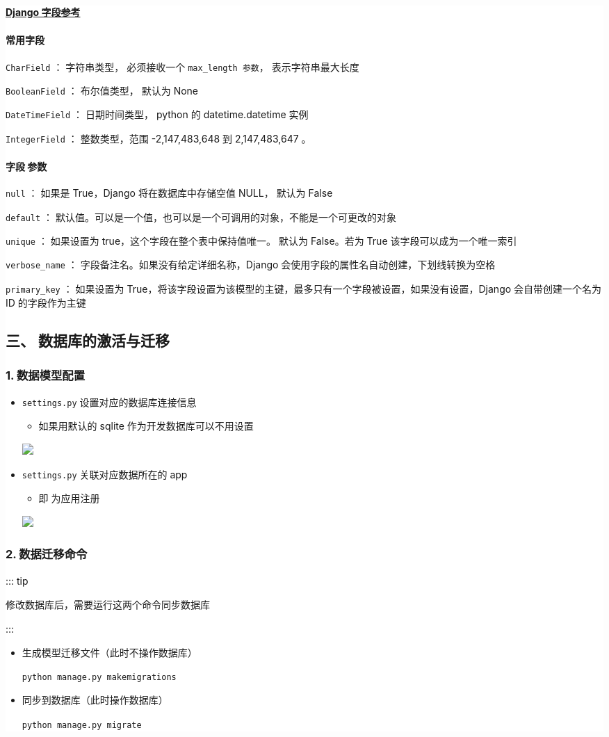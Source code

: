 [**Django 字段参考**](https://docs.djangoproject.com/zh-hans/3.1/ref/models/fields/#field-options)

#### 常用字段

`CharField` ： 字符串类型， 必须接收一个 `max_length 参数`， 表示字符串最大长度

`BooleanField` ： 布尔值类型， 默认为 None

`DateTimeField` ： 日期时间类型， python 的 datetime.datetime 实例

`IntegerField` ： 整数类型，范围 -2,147,483,648 到 2,147,483,647 。

#### 字段 参数

`null` ： 如果是 True，Django 将在数据库中存储空值 NULL， 默认为 False

`default` ： 默认值。可以是一个值，也可以是一个可调用的对象，不能是一个可更改的对象

`unique` ： 如果设置为 true，这个字段在整个表中保持值唯一。 默认为 False。若为 True 该字段可以成为一个唯一索引

`verbose_name` ： 字段备注名。如果没有给定详细名称，Django 会使用字段的属性名自动创建，下划线转换为空格

`primary_key` ： 如果设置为 True，将该字段设置为该模型的主键，最多只有一个字段被设置，如果没有设置，Django 会自带创建一个名为 ID 的字段作为主键

## 三、 数据库的激活与迁移

### 1. 数据模型配置

- `settings.py` 设置对应的数据库连接信息

  - 如果用默认的 sqlite 作为开发数据库可以不用设置

  ![](https://img.pupper.cn/img/20220726095102.png)

- `settings.py` 关联对应数据所在的 app

  - 即 为应用注册

  ![](https://img.pupper.cn/img/20220726095127.png)

### 2. 数据迁移命令

::: tip

修改数据库后，需要运行这两个命令同步数据库

:::

- 生成模型迁移文件（此时不操作数据库）

  ```bash
  python manage.py makemigrations
  ```

- 同步到数据库（此时操作数据库）

  ```bash
  python manage.py migrate
  ```
